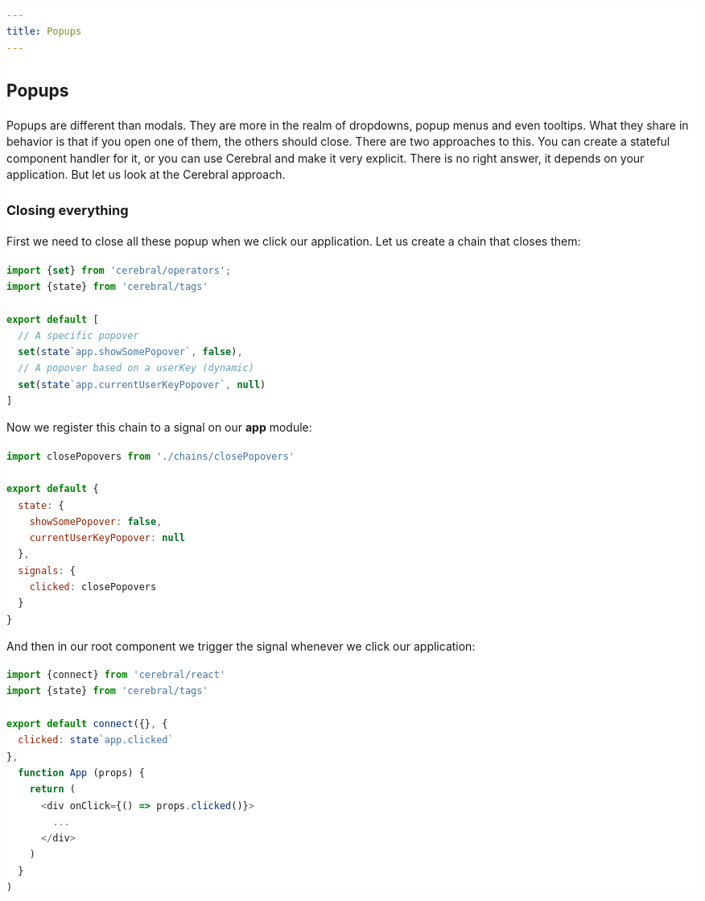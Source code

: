 ```yaml
---
title: Popups
---
```


## Popups

Popups are different than modals. They are more in the realm of dropdowns, popup menus and even tooltips. What they share in behavior is that if you open one of them, the others should close. There are two approaches to this. You can create a stateful component handler for it, or you can use Cerebral and make it very explicit. There is no right answer, it depends on your application. But let us look at the Cerebral approach.

### Closing everything
First we need to close all these popup when we click our application. Let us create a chain that closes them:

```js
import {set} from 'cerebral/operators';
import {state} from 'cerebral/tags'

export default [
  // A specific popover
  set(state`app.showSomePopover`, false),
  // A popover based on a userKey (dynamic)
  set(state`app.currentUserKeyPopover`, null)
]
```

Now we register this chain to a signal on our **app** module:

```js
import closePopovers from './chains/closePopovers'

export default {
  state: {
    showSomePopover: false,
    currentUserKeyPopover: null
  },
  signals: {
    clicked: closePopovers
  }
}
```

And then in our root component we trigger the signal whenever we click our application:

```js
import {connect} from 'cerebral/react'
import {state} from 'cerebral/tags'

export default connect({}, {
  clicked: state`app.clicked`
},
  function App (props) {
    return (
      <div onClick={() => props.clicked()}>
        ...
      </div>
    )
  }
)
```
